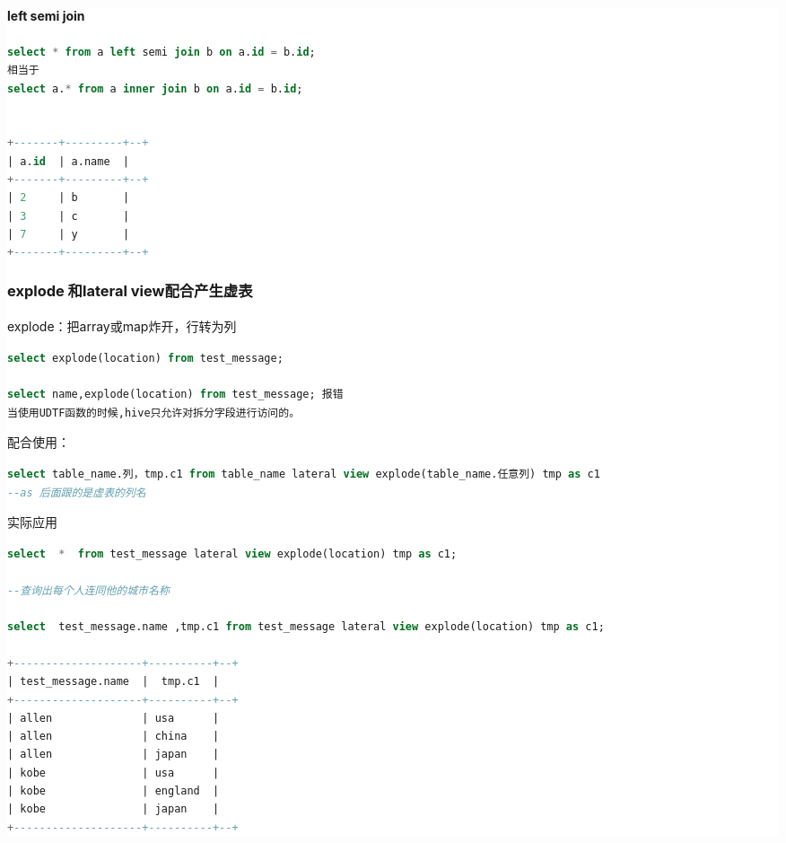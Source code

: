 #### left semi join

```sql
select * from a left semi join b on a.id = b.id;
相当于
select a.* from a inner join b on a.id = b.id;


+-------+---------+--+
| a.id  | a.name  |
+-------+---------+--+
| 2     | b       |
| 3     | c       |
| 7     | y       |
+-------+---------+--+
```



### explode 和lateral view配合产生虚表

explode：把array或map炸开，行转为列

```sql
select explode(location) from test_message;

select name,explode(location) from test_message; 报错
当使用UDTF函数的时候,hive只允许对拆分字段进行访问的。
```

配合使用：

```sql
select table_name.列，tmp.c1 from table_name lateral view explode(table_name.任意列) tmp as c1
--as 后面跟的是虚表的列名
```

实际应用

```sql
select  *  from test_message lateral view explode(location) tmp as c1;

--查询出每个人连同他的城市名称

select  test_message.name ,tmp.c1 from test_message lateral view explode(location) tmp as c1;

+--------------------+----------+--+
| test_message.name  |  tmp.c1  |
+--------------------+----------+--+
| allen              | usa      |
| allen              | china    |
| allen              | japan    |
| kobe               | usa      |
| kobe               | england  |
| kobe               | japan    |
+--------------------+----------+--+
```
